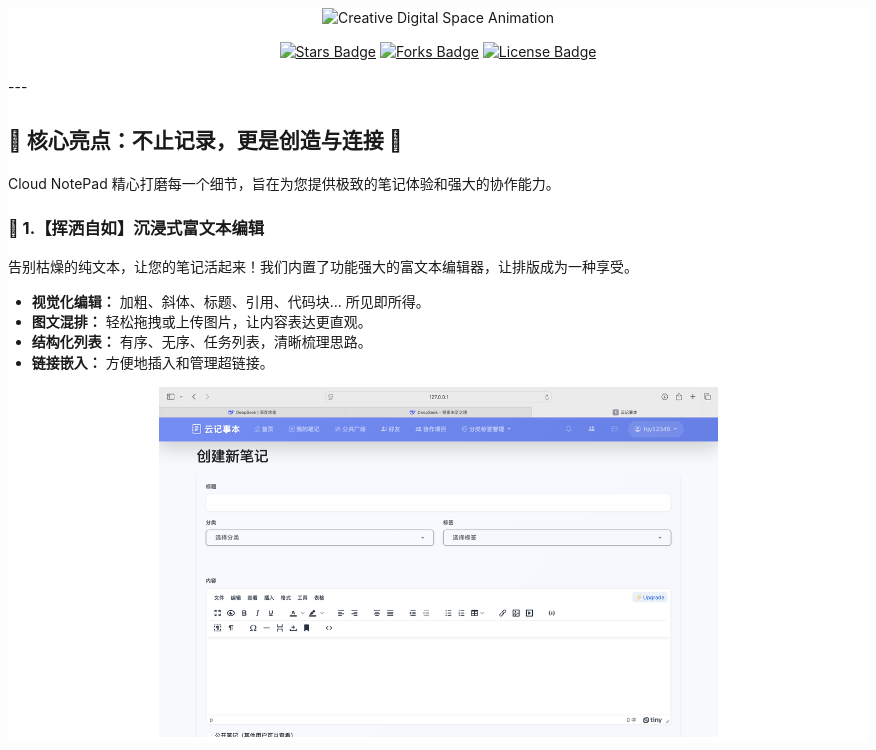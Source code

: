 <p align="center">
  <img src="https://media.giphy.com/media/v1.Y2lkPTc5MGI3NjExbHExMWR2c2NnaTUzZHFtaGdwZXh0dGF2aWJoc2EwY3JjZmh3eGJrdiZlcD12MV9pbnRlcm5hbF9naWZfYnlfaWQmY3Q9Zw/3o7btNa0RUYa5E7iiQ/giphy.gif" alt="Creative Digital Space Animation" width="70%">
</p>

<p align="center">
  <a href="https://github.com/JiaYiByte101/Cloud_Notepad"><img src="https://img.shields.io/github/stars/JiaYiByte101/Cloud_Notepad?style=for-the-badge&logo=github&color=FFD700" alt="Stars Badge"/></a>
  <a href="https://github.com/JiaYiByte101/Cloud_Notepad"><img src="https://img.shields.io/github/forks/JiaYiByte101/Cloud_Notepad?style=for-the-badge&logo=github&color=87CEEB" alt="Forks Badge"/></a>
  <a href="https://github.com/JiaYiByte101/Cloud_Notepad/blob/main/LICENSE"><img src="https://img.shields.io/badge/License-MIT-brightgreen.svg?style=for-the-badge" alt="License Badge"/></a>
</p>
---

## 🌟 核心亮点：不止记录，更是创造与连接 🌟

Cloud NotePad 精心打磨每一个细节，旨在为您提供极致的笔记体验和强大的协作能力。

### 🎨 1.【挥洒自如】沉浸式富文本编辑

告别枯燥的纯文本，让您的笔记活起来！我们内置了功能强大的富文本编辑器，让排版成为一种享受。

*   **视觉化编辑：** 加粗、斜体、标题、引用、代码块... 所见即所得。
*   **图文混排：** 轻松拖拽或上传图片，让内容表达更直观。
*   **结构化列表：** 有序、无序、任务列表，清晰梳理思路。
*   **链接嵌入：** 方便地插入和管理超链接。

<p align="center">
  <img src="readme_image/富文本.png" alt="Rich Text Editing Animation" width="65%">
</p>
